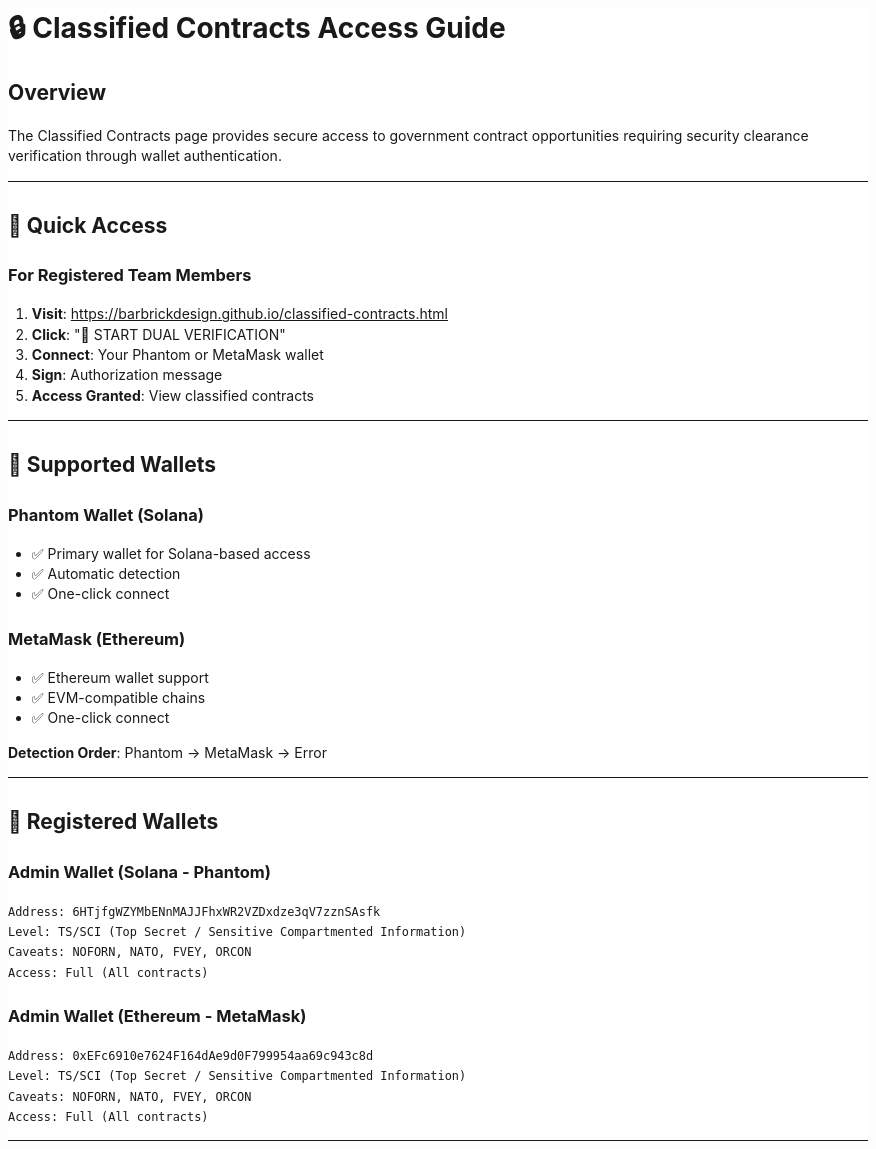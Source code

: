 # 🔒 Classified Contracts Access Guide

## Overview
The Classified Contracts page provides secure access to government contract opportunities requiring security clearance verification through wallet authentication.

---

## 🎯 Quick Access

### **For Registered Team Members**

1. **Visit**: https://barbrickdesign.github.io/classified-contracts.html
2. **Click**: "🔐 START DUAL VERIFICATION"
3. **Connect**: Your Phantom or MetaMask wallet
4. **Sign**: Authorization message
5. **Access Granted**: View classified contracts

---

## 💼 Supported Wallets

### **Phantom Wallet** (Solana)
- ✅ Primary wallet for Solana-based access
- ✅ Automatic detection
- ✅ One-click connect

### **MetaMask** (Ethereum)
- ✅ Ethereum wallet support
- ✅ EVM-compatible chains
- ✅ One-click connect

**Detection Order**: Phantom → MetaMask → Error

---

## 🔑 Registered Wallets

### **Admin Wallet** (Solana - Phantom)
```
Address: 6HTjfgWZYMbENnMAJJFhxWR2VZDxdze3qV7zznSAsfk
Level: TS/SCI (Top Secret / Sensitive Compartmented Information)
Caveats: NOFORN, NATO, FVEY, ORCON
Access: Full (All contracts)
```

### **Admin Wallet** (Ethereum - MetaMask)
```
Address: 0xEFc6910e7624F164dAe9d0F799954aa69c943c8d
Level: TS/SCI (Top Secret / Sensitive Compartmented Information)
Caveats: NOFORN, NATO, FVEY, ORCON
Access: Full (All contracts)
```

---